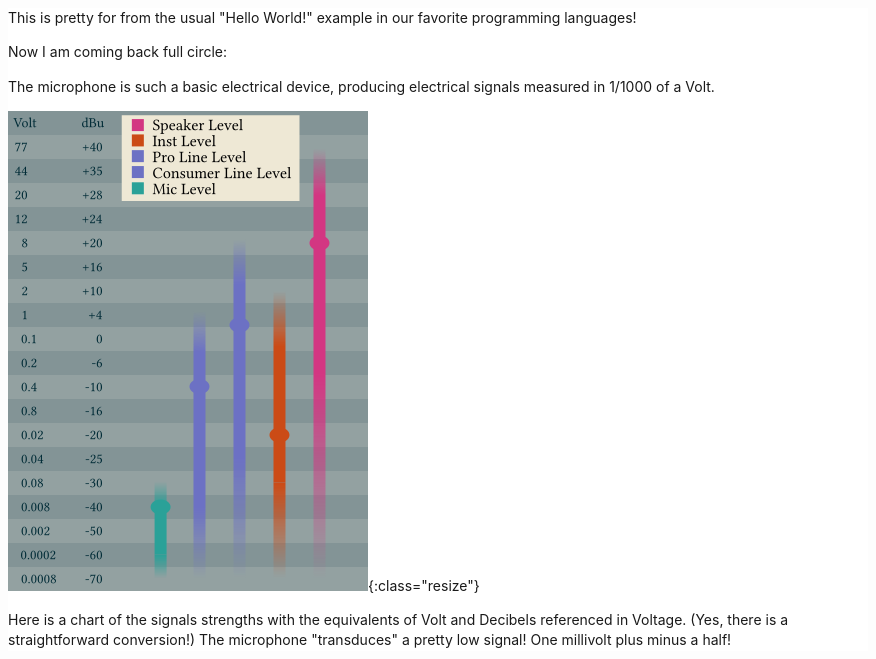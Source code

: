 This is pretty for from the usual "Hello World!" example in our favorite programming languages!

Now I am coming back full circle:

The microphone is such a basic electrical device, producing electrical signals measured in 1/1000 of a Volt.

![foo](/tec/log/audio/images/levels.png){:class="resize"}

Here is a chart of the signals strengths with the equivalents of Volt and Decibels referenced in Voltage. (Yes, there is a straightforward conversion!)
The microphone "transduces" a pretty low signal! One millivolt plus minus a half!

